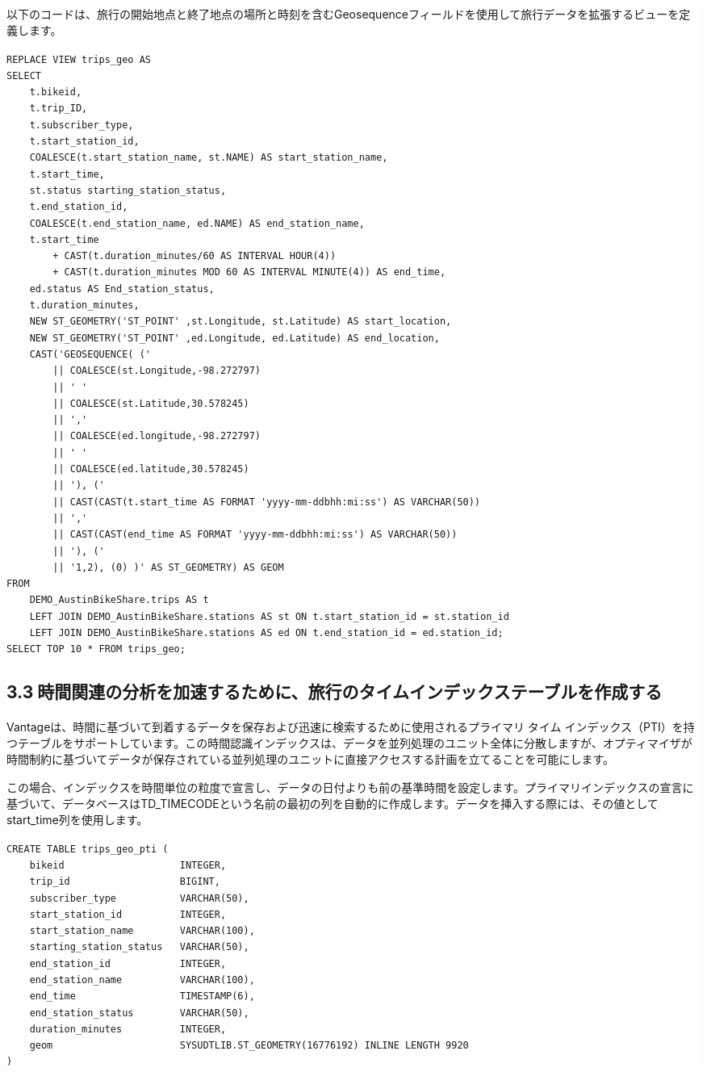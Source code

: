 以下のコードは、旅行の開始地点と終了地点の場所と時刻を含むGeosequenceフィールドを使用して旅行データを拡張するビューを定義します。

``` sourceCode
REPLACE VIEW trips_geo AS
SELECT
    t.bikeid,
    t.trip_ID,
    t.subscriber_type,
    t.start_station_id,
    COALESCE(t.start_station_name, st.NAME) AS start_station_name,
    t.start_time,
    st.status starting_station_status,
    t.end_station_id,
    COALESCE(t.end_station_name, ed.NAME) AS end_station_name,
    t.start_time 
        + CAST(t.duration_minutes/60 AS INTERVAL HOUR(4)) 
        + CAST(t.duration_minutes MOD 60 AS INTERVAL MINUTE(4)) AS end_time,
    ed.status AS End_station_status,
    t.duration_minutes,
    NEW ST_GEOMETRY('ST_POINT' ,st.Longitude, st.Latitude) AS start_location,
    NEW ST_GEOMETRY('ST_POINT' ,ed.Longitude, ed.Latitude) AS end_location,
    CAST('GEOSEQUENCE( ('
        || COALESCE(st.Longitude,-98.272797)
        || ' '
        || COALESCE(st.Latitude,30.578245)
        || ','
        || COALESCE(ed.longitude,-98.272797)
        || ' '
        || COALESCE(ed.latitude,30.578245)
        || '), ('
        || CAST(CAST(t.start_time AS FORMAT 'yyyy-mm-ddbhh:mi:ss') AS VARCHAR(50))
        || ','
        || CAST(CAST(end_time AS FORMAT 'yyyy-mm-ddbhh:mi:ss') AS VARCHAR(50))
        || '), ('
        || '1,2), (0) )' AS ST_GEOMETRY) AS GEOM
FROM
    DEMO_AustinBikeShare.trips AS t
    LEFT JOIN DEMO_AustinBikeShare.stations AS st ON t.start_station_id = st.station_id
    LEFT JOIN DEMO_AustinBikeShare.stations AS ed ON t.end_station_id = ed.station_id;
SELECT TOP 10 * FROM trips_geo;
```

3.3 時間関連の分析を加速するために、旅行のタイムインデックステーブルを作成する
------------------------------------------------------------------------------

Vantageは、時間に基づいて到着するデータを保存および迅速に検索するために使用されるプライマリ タイム インデックス（PTI）を持つテーブルをサポートしています。この時間認識インデックスは、データを並列処理のユニット全体に分散しますが、オプティマイザが時間制約に基づいてデータが保存されている並列処理のユニットに直接アクセスする計画を立てることを可能にします。

この場合、インデックスを時間単位の粒度で宣言し、データの日付よりも前の基準時間を設定します。プライマリインデックスの宣言に基づいて、データベースはTD\_TIMECODEという名前の最初の列を自動的に作成します。データを挿入する際には、その値としてstart\_time列を使用します。

``` sourceCode
CREATE TABLE trips_geo_pti (
    bikeid                    INTEGER,
    trip_id                   BIGINT,
    subscriber_type           VARCHAR(50),
    start_station_id          INTEGER,
    start_station_name        VARCHAR(100),
    starting_station_status   VARCHAR(50),
    end_station_id            INTEGER,
    end_station_name          VARCHAR(100),
    end_time                  TIMESTAMP(6),
    end_station_status        VARCHAR(50),
    duration_minutes          INTEGER,
    geom                      SYSUDTLIB.ST_GEOMETRY(16776192) INLINE LENGTH 9920
)
```